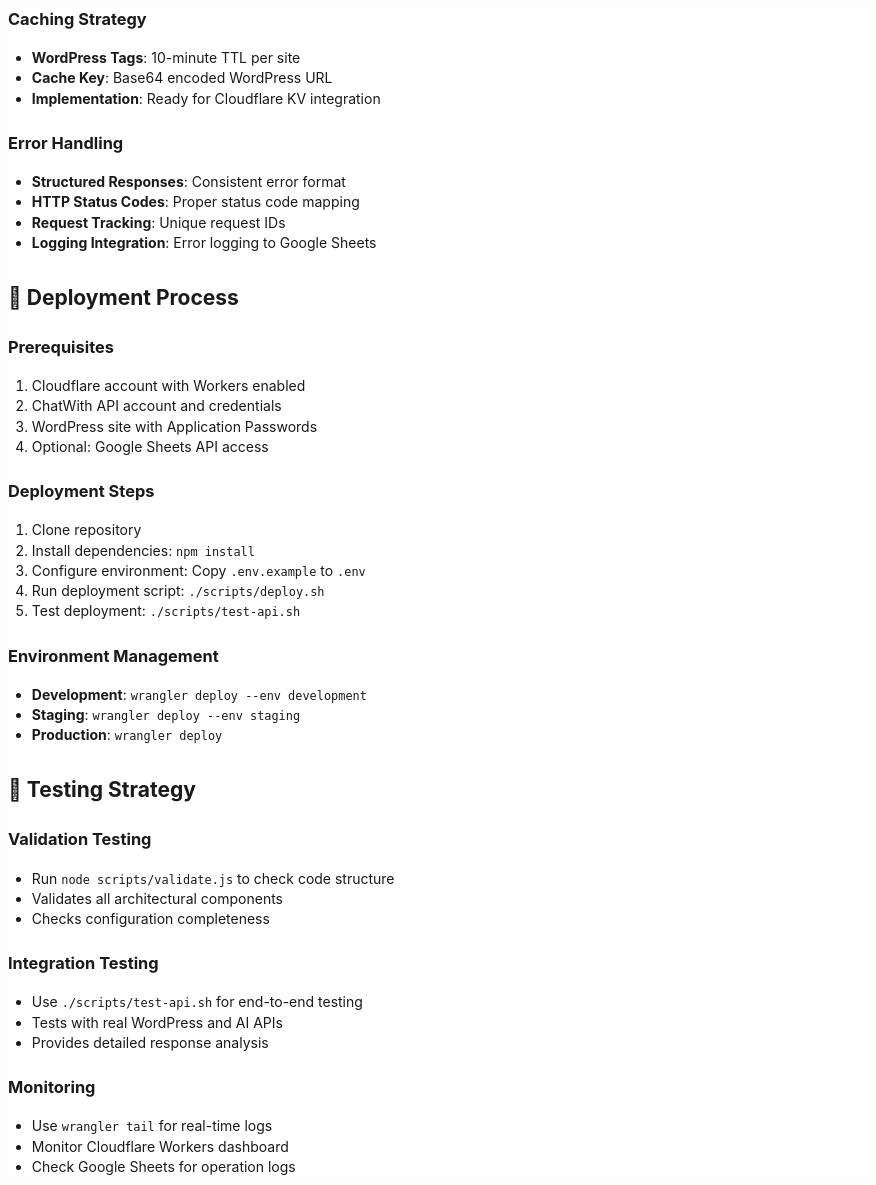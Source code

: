 ### Caching Strategy
- **WordPress Tags**: 10-minute TTL per site
- **Cache Key**: Base64 encoded WordPress URL
- **Implementation**: Ready for Cloudflare KV integration

### Error Handling
- **Structured Responses**: Consistent error format
- **HTTP Status Codes**: Proper status code mapping
- **Request Tracking**: Unique request IDs
- **Logging Integration**: Error logging to Google Sheets

## 🚀 Deployment Process

### Prerequisites
1. Cloudflare account with Workers enabled
2. ChatWith API account and credentials
3. WordPress site with Application Passwords
4. Optional: Google Sheets API access

### Deployment Steps
1. Clone repository
2. Install dependencies: `npm install`
3. Configure environment: Copy `.env.example` to `.env`
4. Run deployment script: `./scripts/deploy.sh`
5. Test deployment: `./scripts/test-api.sh`

### Environment Management
- **Development**: `wrangler deploy --env development`
- **Staging**: `wrangler deploy --env staging`
- **Production**: `wrangler deploy`

## 🧪 Testing Strategy

### Validation Testing
- Run `node scripts/validate.js` to check code structure
- Validates all architectural components
- Checks configuration completeness

### Integration Testing
- Use `./scripts/test-api.sh` for end-to-end testing
- Tests with real WordPress and AI APIs
- Provides detailed response analysis

### Monitoring
- Use `wrangler tail` for real-time logs
- Monitor Cloudflare Workers dashboard
- Check Google Sheets for operation logs
